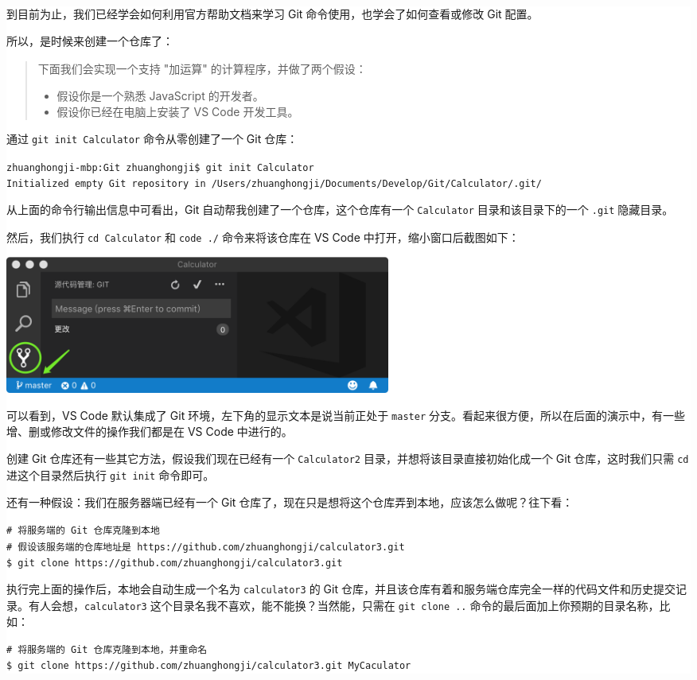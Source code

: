 到目前为止，我们已经学会如何利用官方帮助文档来学习 Git 命令使用，也学会了如何查看或修改 Git 配置。

所以，是时候来创建一个仓库了：

> 下面我们会实现一个支持 "加运算" 的计算程序，并做了两个假设：
> * 假设你是一个熟悉 JavaScript 的开发者。
> * 假设你已经在电脑上安装了 VS Code 开发工具。

通过 `git init Calculator` 命令从零创建了一个 Git 仓库：

```shell
zhuanghongji-mbp:Git zhuanghongji$ git init Calculator
Initialized empty Git repository in /Users/zhuanghongji/Documents/Develop/Git/Calculator/.git/
```

从上面的命令行输出信息中可看出，Git 自动帮我创建了一个仓库，这个仓库有一个 `Calculator` 目录和该目录下的一个 `.git` 隐藏目录。

然后，我们执行 `cd Calculator` 和 `code ./` 命令来将该仓库在 VS Code 中打开，缩小窗口后截图如下：

<img src="./res/005.png" width="480">

可以看到，VS Code 默认集成了 Git 环境，左下角的显示文本是说当前正处于 `master` 分支。看起来很方便，所以在后面的演示中，有一些增、删或修改文件的操作我们都是在 VS Code 中进行的。

创建 Git 仓库还有一些其它方法，假设我们现在已经有一个 `Calculator2` 目录，并想将该目录直接初始化成一个 Git 仓库，这时我们只需 `cd` 进这个目录然后执行 `git init` 命令即可。

还有一种假设：我们在服务器端已经有一个 Git 仓库了，现在只是想将这个仓库弄到本地，应该怎么做呢？往下看：

```shell
# 将服务端的 Git 仓库克隆到本地
# 假设该服务端的仓库地址是 https://github.com/zhuanghongji/calculator3.git
$ git clone https://github.com/zhuanghongji/calculator3.git
```

执行完上面的操作后，本地会自动生成一个名为 `calculator3` 的 Git 仓库，并且该仓库有着和服务端仓库完全一样的代码文件和历史提交记录。有人会想，`calculator3` 这个目录名我不喜欢，能不能换？当然能，只需在 `git clone ..` 命令的最后面加上你预期的目录名称，比如：

```shell
# 将服务端的 Git 仓库克隆到本地，并重命名
$ git clone https://github.com/zhuanghongji/calculator3.git MyCaculator
```
